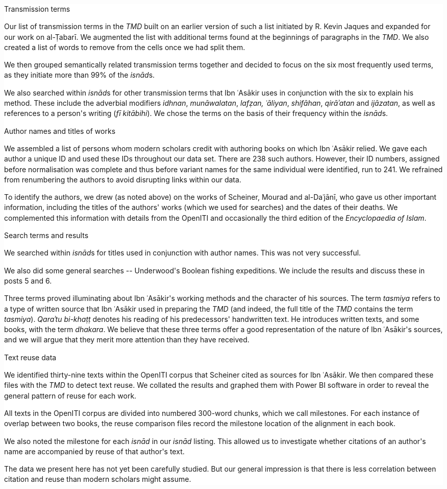 Transmission terms

Our list of transmission terms in the *TMD* built on an earlier version of such a list initiated by R. Kevin Jaques and expanded for our work on al-Ṭabarī. We augmented the list with additional terms found at the beginnings of paragraphs in the *TMD*. We also created a list of words to remove from the cells once we had split them.

We then grouped semantically related transmission terms together and decided to focus on the six most frequently used terms, as they initiate more than 99% of the *isnād*s.

We also searched within *isnād*s for other transmission terms that Ibn ʿAsākir uses in conjunction with the six to explain his method. These include the adverbial modifiers *idhnan*, *munāwalatan*, *lafẓan, ʿāliyan*, *shifāhan*, *qirāʾatan* and *ijāzatan*, as well as references to a person's writing (*fī kitābihi*). We chose the terms on the basis of their frequency within the *isnād*s.

Author names and titles of works

We assembled a list of persons whom modern scholars credit with authoring books on which Ibn ʿAsākir relied. We gave each author a unique ID and used these IDs throughout our data set. There are 238 such authors. However, their ID numbers, assigned before normalisation was complete and thus before variant names for the same individual were identified, run to 241. We refrained from renumbering the authors to avoid disrupting links within our data.

To identify the authors, we drew (as noted above) on the works of Scheiner, Mourad and al-Daʿjānī, who gave us other important information, including the titles of the authors' works (which we used for searches) and the dates of their deaths. We complemented this information with details from the OpenITI and occasionally the third edition of the *Encyclopaedia of Islam*.

Search terms and results

We searched within *isnād*s for titles used in conjunction with author names. This was not very successful.

We also did some general searches -- Underwood's Boolean fishing expeditions. We include the results and discuss these in posts 5 and 6.

Three terms proved illuminating about Ibn ʿAsākir's working methods and the character of his sources. The term *tasmiya* refers to a type of written source that Ibn ʿAsākir used in preparing the *TMD* (and indeed, the full title of the *TMD* contains the term *tasmiya*). *Qaraʾtu bi-khaṭṭ* denotes his reading of his predecessors' handwritten text. He introduces written texts, and some books, with the term *dhakara*. We believe that these three terms offer a good representation of the nature of Ibn ʿAsākir's sources, and we will argue that they merit more attention than they have received.

Text reuse data

We identified thirty-nine texts within the OpenITI corpus that Scheiner cited as sources for Ibn ʿAsākir. We then compared these files with the *TMD* to detect text reuse. We collated the results and graphed them with Power BI software in order to reveal the general pattern of reuse for each work.

All texts in the OpenITI corpus are divided into numbered 300-word chunks, which we call milestones. For each instance of overlap between two books, the reuse comparison files record the milestone location of the alignment in each book.

We also noted the milestone for each *isnād* in our *isnād* listing. This allowed us to investigate whether citations of an author's name are accompanied by reuse of that author's text.

The data we present here has not yet been carefully studied. But our general impression is that there is less correlation between citation and reuse than modern scholars might assume.
